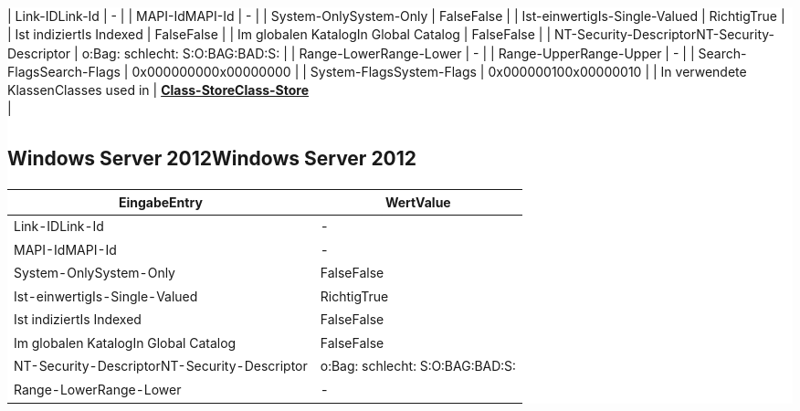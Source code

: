 | <span data-ttu-id="e4f0f-224">Link-ID</span><span class="sxs-lookup"><span data-stu-id="e4f0f-224">Link-Id</span></span>                | \-                                             |
| <span data-ttu-id="e4f0f-225">MAPI-Id</span><span class="sxs-lookup"><span data-stu-id="e4f0f-225">MAPI-Id</span></span>                | \-                                             |
| <span data-ttu-id="e4f0f-226">System-Only</span><span class="sxs-lookup"><span data-stu-id="e4f0f-226">System-Only</span></span>            | <span data-ttu-id="e4f0f-227">False</span><span class="sxs-lookup"><span data-stu-id="e4f0f-227">False</span></span>                                          |
| <span data-ttu-id="e4f0f-228">Ist-einwertig</span><span class="sxs-lookup"><span data-stu-id="e4f0f-228">Is-Single-Valued</span></span>       | <span data-ttu-id="e4f0f-229">Richtig</span><span class="sxs-lookup"><span data-stu-id="e4f0f-229">True</span></span>                                           |
| <span data-ttu-id="e4f0f-230">Ist indiziert</span><span class="sxs-lookup"><span data-stu-id="e4f0f-230">Is Indexed</span></span>             | <span data-ttu-id="e4f0f-231">False</span><span class="sxs-lookup"><span data-stu-id="e4f0f-231">False</span></span>                                          |
| <span data-ttu-id="e4f0f-232">Im globalen Katalog</span><span class="sxs-lookup"><span data-stu-id="e4f0f-232">In Global Catalog</span></span>      | <span data-ttu-id="e4f0f-233">False</span><span class="sxs-lookup"><span data-stu-id="e4f0f-233">False</span></span>                                          |
| <span data-ttu-id="e4f0f-234">NT-Security-Descriptor</span><span class="sxs-lookup"><span data-stu-id="e4f0f-234">NT-Security-Descriptor</span></span> | <span data-ttu-id="e4f0f-235">o:Bag: schlecht: S:</span><span class="sxs-lookup"><span data-stu-id="e4f0f-235">O:BAG:BAD:S:</span></span>                                   |
| <span data-ttu-id="e4f0f-236">Range-Lower</span><span class="sxs-lookup"><span data-stu-id="e4f0f-236">Range-Lower</span></span>            | \-                                             |
| <span data-ttu-id="e4f0f-237">Range-Upper</span><span class="sxs-lookup"><span data-stu-id="e4f0f-237">Range-Upper</span></span>            | \-                                             |
| <span data-ttu-id="e4f0f-238">Search-Flags</span><span class="sxs-lookup"><span data-stu-id="e4f0f-238">Search-Flags</span></span>           | <span data-ttu-id="e4f0f-239">0x00000000</span><span class="sxs-lookup"><span data-stu-id="e4f0f-239">0x00000000</span></span>                                     |
| <span data-ttu-id="e4f0f-240">System-Flags</span><span class="sxs-lookup"><span data-stu-id="e4f0f-240">System-Flags</span></span>           | <span data-ttu-id="e4f0f-241">0x00000010</span><span class="sxs-lookup"><span data-stu-id="e4f0f-241">0x00000010</span></span>                                     |
| <span data-ttu-id="e4f0f-242">In verwendete Klassen</span><span class="sxs-lookup"><span data-stu-id="e4f0f-242">Classes used in</span></span>        | [<span data-ttu-id="e4f0f-243">**Class-Store**</span><span class="sxs-lookup"><span data-stu-id="e4f0f-243">**Class-Store**</span></span>](c-classstore.md)<br/> |



## <a name="windows-server-2012"></a><span data-ttu-id="e4f0f-244">Windows Server 2012</span><span class="sxs-lookup"><span data-stu-id="e4f0f-244">Windows Server 2012</span></span>



| <span data-ttu-id="e4f0f-245">Eingabe</span><span class="sxs-lookup"><span data-stu-id="e4f0f-245">Entry</span></span> | <span data-ttu-id="e4f0f-246">Wert</span><span class="sxs-lookup"><span data-stu-id="e4f0f-246">Value</span></span> |
|------------------------|------------------------------------------------|
| <span data-ttu-id="e4f0f-247">Link-ID</span><span class="sxs-lookup"><span data-stu-id="e4f0f-247">Link-Id</span></span>                | \-                                             |
| <span data-ttu-id="e4f0f-248">MAPI-Id</span><span class="sxs-lookup"><span data-stu-id="e4f0f-248">MAPI-Id</span></span>                | \-                                             |
| <span data-ttu-id="e4f0f-249">System-Only</span><span class="sxs-lookup"><span data-stu-id="e4f0f-249">System-Only</span></span>            | <span data-ttu-id="e4f0f-250">False</span><span class="sxs-lookup"><span data-stu-id="e4f0f-250">False</span></span>                                          |
| <span data-ttu-id="e4f0f-251">Ist-einwertig</span><span class="sxs-lookup"><span data-stu-id="e4f0f-251">Is-Single-Valued</span></span>       | <span data-ttu-id="e4f0f-252">Richtig</span><span class="sxs-lookup"><span data-stu-id="e4f0f-252">True</span></span>                                           |
| <span data-ttu-id="e4f0f-253">Ist indiziert</span><span class="sxs-lookup"><span data-stu-id="e4f0f-253">Is Indexed</span></span>             | <span data-ttu-id="e4f0f-254">False</span><span class="sxs-lookup"><span data-stu-id="e4f0f-254">False</span></span>                                          |
| <span data-ttu-id="e4f0f-255">Im globalen Katalog</span><span class="sxs-lookup"><span data-stu-id="e4f0f-255">In Global Catalog</span></span>      | <span data-ttu-id="e4f0f-256">False</span><span class="sxs-lookup"><span data-stu-id="e4f0f-256">False</span></span>                                          |
| <span data-ttu-id="e4f0f-257">NT-Security-Descriptor</span><span class="sxs-lookup"><span data-stu-id="e4f0f-257">NT-Security-Descriptor</span></span> | <span data-ttu-id="e4f0f-258">o:Bag: schlecht: S:</span><span class="sxs-lookup"><span data-stu-id="e4f0f-258">O:BAG:BAD:S:</span></span>                                   |
| <span data-ttu-id="e4f0f-259">Range-Lower</span><span class="sxs-lookup"><span data-stu-id="e4f0f-259">Range-Lower</span></span>            | \-                                             |